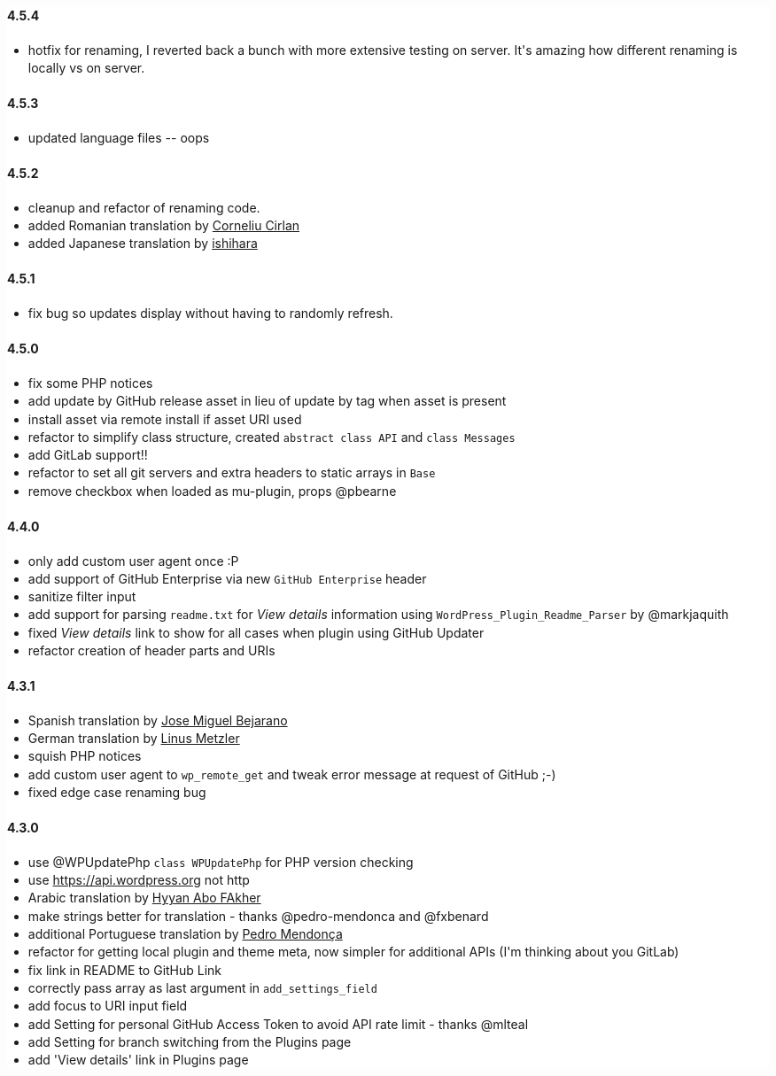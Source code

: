 #### 4.5.4
* hotfix for renaming, I reverted back a bunch with more extensive testing on server. It's amazing how different renaming is locally vs on server.

#### 4.5.3
* updated language files -- oops

#### 4.5.2
* cleanup and refactor of renaming code.
* added Romanian translation by [Corneliu Cirlan](https://github.com/corneliucirlan)
* added Japanese translation by [ishihara](https://github.com/1shiharat)

#### 4.5.1
* fix bug so updates display without having to randomly refresh.

#### 4.5.0
* fix some PHP notices
* add update by GitHub release asset in lieu of update by tag when asset is present
* install asset via remote install if asset URI used
* refactor to simplify class structure, created `abstract class API` and `class Messages`
* add GitLab support!!
* refactor to set all git servers and extra headers to static arrays in `Base`
* remove checkbox when loaded as mu-plugin, props @pbearne

#### 4.4.0
* only add custom user agent once :P
* add support of GitHub Enterprise via new `GitHub Enterprise` header
* sanitize filter input
* add support for parsing `readme.txt` for _View details_ information using `WordPress_Plugin_Readme_Parser` by @markjaquith
* fixed _View details_ link to show for all cases when plugin using GitHub Updater
* refactor creation of header parts and URIs

#### 4.3.1
* Spanish translation by [Jose Miguel Bejarano](https://github.com/xDae)
* German translation by [Linus Metzler](https://github.com/limenet)
* squish PHP notices
* add custom user agent to `wp_remote_get` and tweak error message at request of GitHub ;-)
* fixed edge case renaming bug

#### 4.3.0
* use @WPUpdatePhp `class WPUpdatePhp` for PHP version checking
* use <https://api.wordpress.org> not http
* Arabic translation by [Hyyan Abo FAkher](https://github.com/hyyan)
* make strings better for translation - thanks @pedro-mendonca and @fxbenard
* additional Portuguese translation by [Pedro Mendonça](https://github.com/pedro-mendonca)
* refactor for getting local plugin and theme meta, now simpler for additional APIs (I'm thinking about you GitLab)
* fix link in README to GitHub Link
* correctly pass array as last argument in `add_settings_field`
* add focus to URI input field
* add Setting for personal GitHub Access Token to avoid API rate limit - thanks @mlteal
* add Setting for branch switching from the Plugins page
* add 'View details' link in Plugins page
